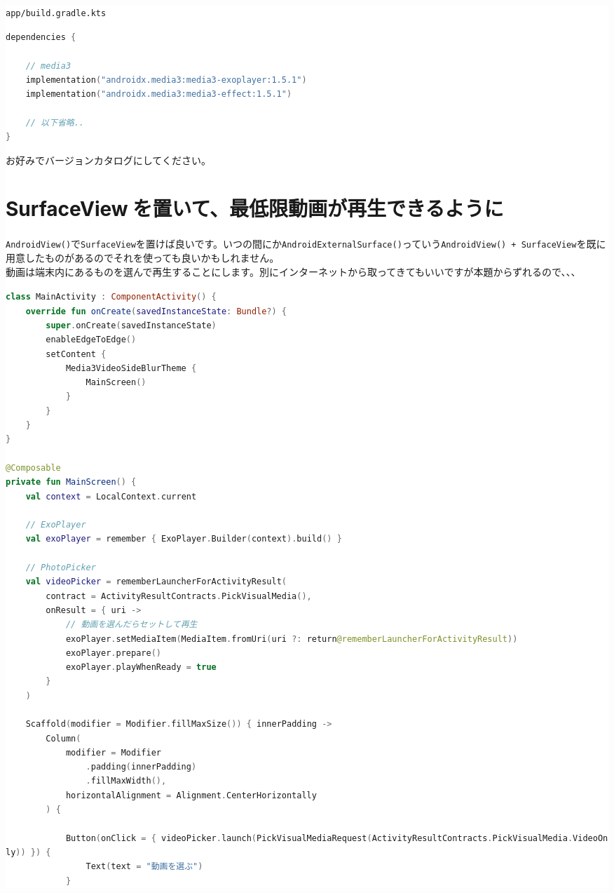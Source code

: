 `app/build.gradle.kts`

```kotlin
dependencies {

    // media3
    implementation("androidx.media3:media3-exoplayer:1.5.1")
    implementation("androidx.media3:media3-effect:1.5.1")

    // 以下省略..
}
```

お好みでバージョンカタログにしてください。

# SurfaceView を置いて、最低限動画が再生できるように
`AndroidView()`で`SurfaceView`を置けば良いです。いつの間にか`AndroidExternalSurface()`っていう`AndroidView() + SurfaceView`を既に用意したものがあるのでそれを使っても良いかもしれません。  
動画は端末内にあるものを選んで再生することにします。別にインターネットから取ってきてもいいですが本題からずれるので、、、

```kotlin
class MainActivity : ComponentActivity() {
    override fun onCreate(savedInstanceState: Bundle?) {
        super.onCreate(savedInstanceState)
        enableEdgeToEdge()
        setContent {
            Media3VideoSideBlurTheme {
                MainScreen()
            }
        }
    }
}

@Composable
private fun MainScreen() {
    val context = LocalContext.current

    // ExoPlayer
    val exoPlayer = remember { ExoPlayer.Builder(context).build() }

    // PhotoPicker
    val videoPicker = rememberLauncherForActivityResult(
        contract = ActivityResultContracts.PickVisualMedia(),
        onResult = { uri ->
            // 動画を選んだらセットして再生
            exoPlayer.setMediaItem(MediaItem.fromUri(uri ?: return@rememberLauncherForActivityResult))
            exoPlayer.prepare()
            exoPlayer.playWhenReady = true
        }
    )

    Scaffold(modifier = Modifier.fillMaxSize()) { innerPadding ->
        Column(
            modifier = Modifier
                .padding(innerPadding)
                .fillMaxWidth(),
            horizontalAlignment = Alignment.CenterHorizontally
        ) {

            Button(onClick = { videoPicker.launch(PickVisualMediaRequest(ActivityResultContracts.PickVisualMedia.VideoOnly)) }) {
                Text(text = "動画を選ぶ")
            }
```